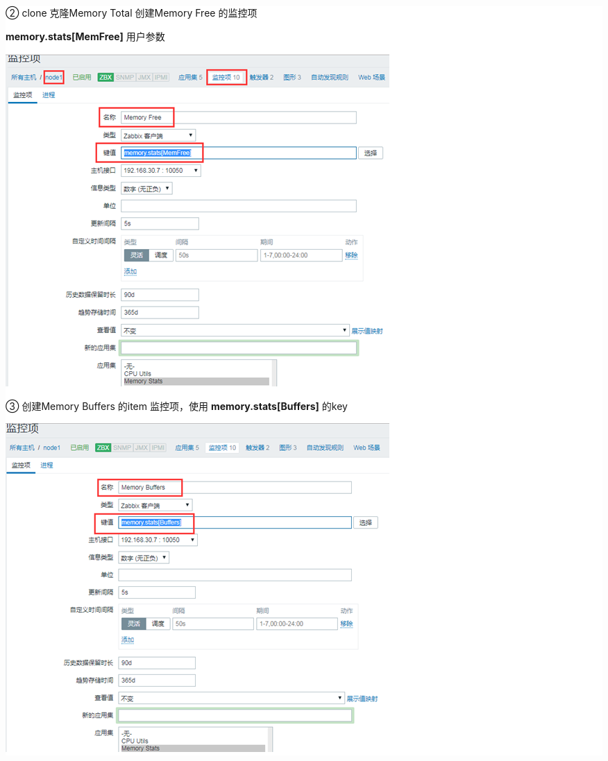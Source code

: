  

② clone 克隆Memory Total 创建Memory Free 的监控项

**memory.stats[MemFree]** 用户参数

![img](assets/1216496-20171226172028120-539441659.png)

③ 创建Memory Buffers 的item 监控项，使用 **memory.stats[Buffers]** 的key

![img](assets/1216496-20171226172028448-41169528.png)
